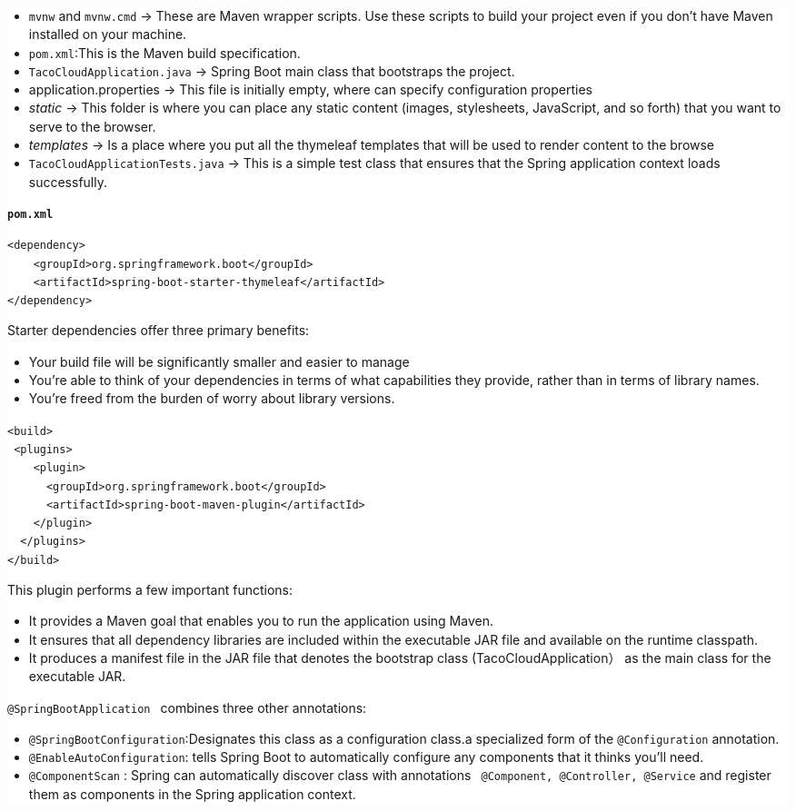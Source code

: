 * `mvnw` and `mvnw.cmd` -> These are Maven wrapper scripts.  Use these scripts to build your project even if you don’t have Maven installed on your machine.
* `pom.xml`:This is the Maven build specification.
*  `TacoCloudApplication.java` ->  Spring Boot main class that bootstraps the project.
*  application.properties -> This file is initially empty, where can specify configuration properties
*  *static* -> This folder is where you can place any static content (images, stylesheets, JavaScript, and so forth) that you want to serve to the browser.
*  *templates* -> Is a place where you put all the thymeleaf templates that will be used to render content to the browse
*  `TacoCloudApplicationTests.java` -> This is a simple test class that ensures that the Spring application context loads successfully.


**`pom.xml`**

```
<dependency>
    <groupId>org.springframework.boot</groupId>
    <artifactId>spring-boot-starter-thymeleaf</artifactId>
</dependency>
```

Starter dependencies offer three primary benefits:
* Your build file will be significantly smaller and easier to manage
* You’re able to think of your dependencies in terms of what capabilities they provide, rather than in terms of library names.
* You’re freed from the burden of worry about library versions.

```
<build>
 <plugins>
    <plugin>
      <groupId>org.springframework.boot</groupId>
      <artifactId>spring-boot-maven-plugin</artifactId>
    </plugin>
  </plugins>
</build>
```
This plugin performs a few important functions:
* It provides a Maven goal that enables you to run the application using Maven. 
* It ensures that all dependency libraries are included within the executable JAR file and available on the runtime classpath.
* It produces a manifest file in the JAR file that denotes the bootstrap class (TacoCloudApplication） as the main class for the executable JAR.


`@SpringBootApplication ` combines three other annotations:
* `@SpringBootConfiguration`:Designates  this class as a configuration class.a specialized form of the `@Configuration` annotation.
* `@EnableAutoConfiguration`: tells Spring Boot to automatically configure any components that it thinks you’ll need.
* `@ComponentScan` : Spring can automatically discover class with annotations ` @Component, @Controller, @Service` and register them as components in the Spring application context.
